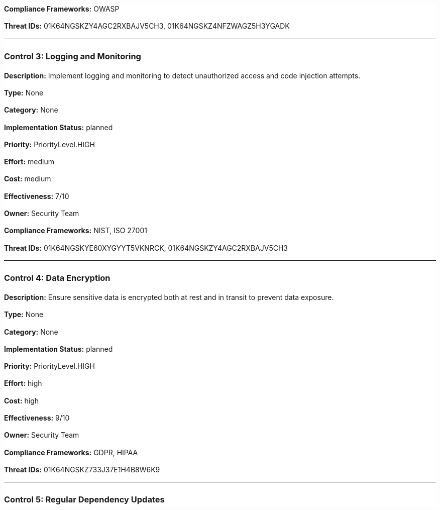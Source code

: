 **Compliance Frameworks:** OWASP

**Threat IDs:** 01K64NGSKZY4AGC2RXBAJV5CH3, 01K64NGSKZ4NFZWAGZ5H3YGADK

---

### Control 3: Logging and Monitoring

**Description:** Implement logging and monitoring to detect unauthorized access and code injection attempts.

**Type:** None

**Category:** None

**Implementation Status:** planned

**Priority:** PriorityLevel.HIGH

**Effort:** medium

**Cost:** medium

**Effectiveness:** 7/10

**Owner:** Security Team

**Compliance Frameworks:** NIST, ISO 27001

**Threat IDs:** 01K64NGSKYE60XYGYYT5VKNRCK, 01K64NGSKZY4AGC2RXBAJV5CH3

---

### Control 4: Data Encryption

**Description:** Ensure sensitive data is encrypted both at rest and in transit to prevent data exposure.

**Type:** None

**Category:** None

**Implementation Status:** planned

**Priority:** PriorityLevel.HIGH

**Effort:** high

**Cost:** high

**Effectiveness:** 9/10

**Owner:** Security Team

**Compliance Frameworks:** GDPR, HIPAA

**Threat IDs:** 01K64NGSKZ733J37E1H4B8W6K9

---

### Control 5: Regular Dependency Updates
